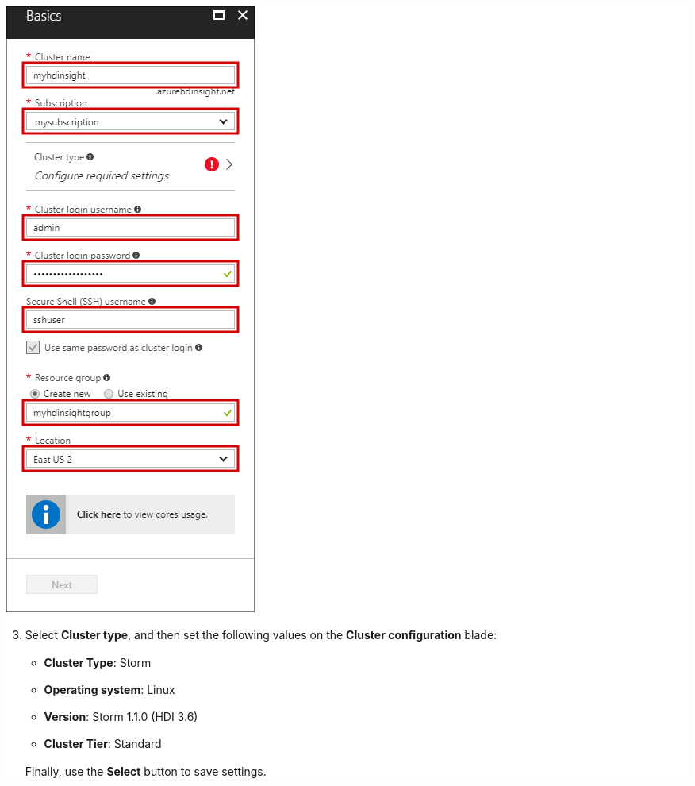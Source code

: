    ![Select subscription](./media/apache-storm-tutorial-get-started-linux/hdinsight-basic-configuration.png)

3. Select **Cluster type**, and then set the following values on the **Cluster configuration** blade:

    * **Cluster Type**: Storm

    * **Operating system**: Linux

    * **Version**: Storm 1.1.0 (HDI 3.6)

    * **Cluster Tier**: Standard

   Finally, use the **Select** button to save settings.
